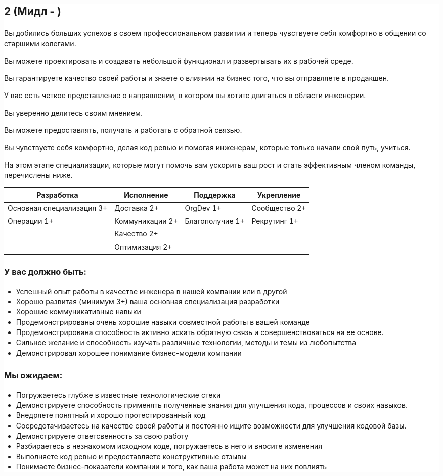 ## 2 (Мидл - )

Вы добились больших успехов в своем профессиональном развитии и теперь чувствуете себя комфортно в общении со старшими колегами.

Вы можете проектировать и создавать небольшой функционал и развертывать их в рабочей среде.

Вы гарантируете качество своей работы и знаете о влиянии на бизнес того, что вы отправляете в продакшен.

У вас есть четкое представление о направлении, в котором вы хотите двигаться в области инженерии.

Вы уверенно делитесь своим мнением.

Вы можете предоставлять, получать и работать с обратной связью.

Вы чувствуете себя комфортно, делая код ревью и помогая инженерам, которые только начали свой путь, учиться.

На этом этапе специализации, которые могут помочь вам ускорить ваш рост и стать эффективным членом команды, перечислены ниже.

| Разработка                | Исполнение      | Поддержка       | Укрепление    |
| ------------------------- | --------------- | --------------- | ------------- |
| Основная специализация 3+ | Доставка 2+     | OrgDev 1+       | Сообщество 2+ |
| Операции 1+               | Коммуникации 2+ | Благополучие 1+ | Рекрутинг 1+  |
|                           | Качество 2+     |                 |               |
|                           | Оптимизация 2+  |                 |               |

### У вас должно быть:

- Успешный опыт работы в качестве инженера в нашей компании или в другой
- Хорошо развитая (минимум 3+) ваша основная специализация разработки
- Хорошие коммуникативные навыки
- Продемонстрированы очень хорошие навыки совместной работы в вашей команде
- Продемонстрирована способность активно искать обратную связь и совершенствоваться на ее основе.
- Сильное желание и способность изучать различные технологии, методы и темы из любопытства
- Демонстрировал хорошее понимание бизнес-модели компании

### Мы ожидаем:

- Погружаетесь глубже в известные технологические стеки
- Демонстрируете способность применять полученные знания для улучшения кода, процессов и своих навыков.
- Внедряете понятный и хорошо протестированный код
- Сосредотачиваетесь на качестве своей работы и постоянно ищите возможности для улучшения кодовой базы.
- Демонстрируете ответсвенность за свою работу
- Разбираетесь в незнакомом исходном коде, погружаетесь в него и вносите изменения
- Выполняете код ревью и предоставляете конструктивные отзывы
- Понимаете бизнес-показатели компании и того, как ваша работа может на них повлиять
